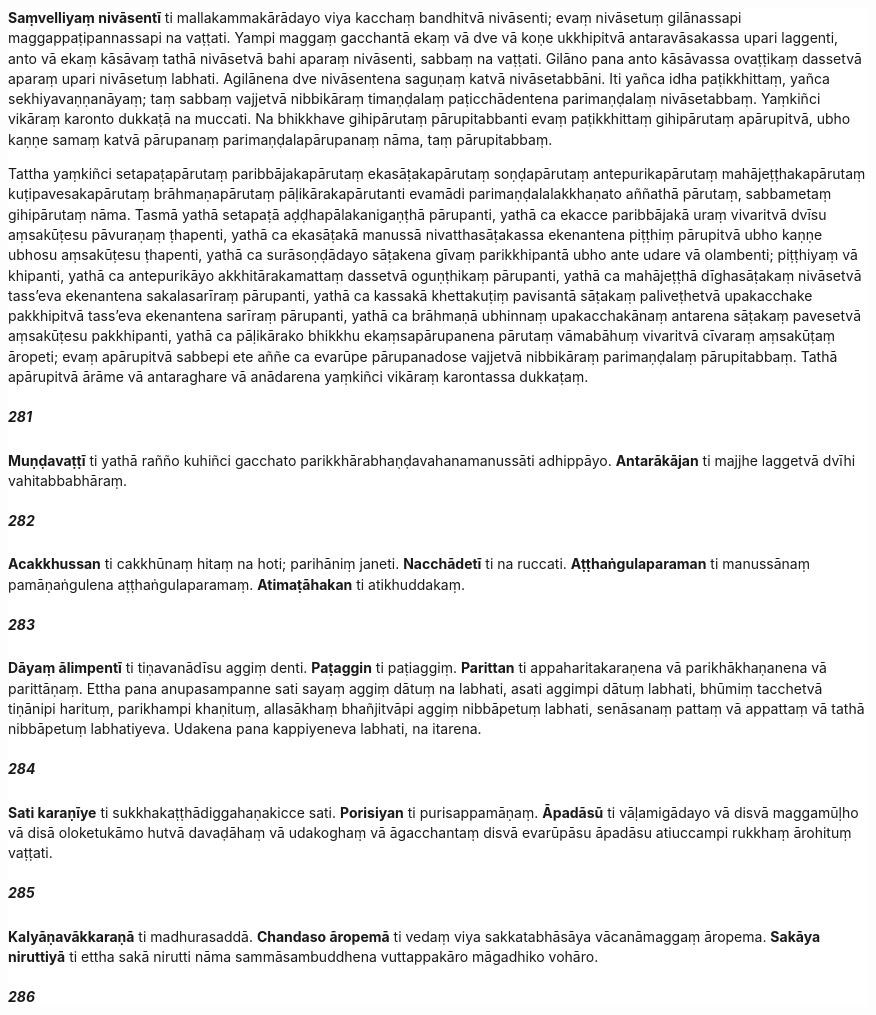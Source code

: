 **Saṃvelliyaṃ nivāsentī** ti mallakammakārādayo viya kacchaṃ bandhitvā nivāsenti; evaṃ nivāsetuṃ gilānassapi maggappaṭipannassapi na vaṭṭati. Yampi maggaṃ gacchantā ekaṃ vā dve vā koṇe ukkhipitvā antaravāsakassa upari laggenti, anto vā ekaṃ kāsāvaṃ tathā nivāsetvā bahi aparaṃ nivāsenti, sabbaṃ na vaṭṭati. Gilāno pana anto kāsāvassa ovaṭṭikaṃ dassetvā aparaṃ upari nivāsetuṃ labhati. Agilānena dve nivāsentena saguṇaṃ katvā nivāsetabbāni. Iti yañca idha paṭikkhittaṃ, yañca sekhiyavaṇṇanāyaṃ; taṃ sabbaṃ vajjetvā nibbikāraṃ timaṇḍalaṃ paṭicchādentena parimaṇḍalaṃ nivāsetabbaṃ. Yaṃkiñci vikāraṃ karonto dukkaṭā na muccati. Na bhikkhave gihipārutaṃ pārupitabbanti evaṃ paṭikkhittaṃ gihipārutaṃ apārupitvā, ubho kaṇṇe samaṃ katvā pārupanaṃ parimaṇḍalapārupanaṃ nāma, taṃ pārupitabbaṃ.

Tattha yaṃkiñci setapaṭapārutaṃ paribbājakapārutaṃ ekasāṭakapārutaṃ soṇḍapārutaṃ antepurikapārutaṃ mahājeṭṭhakapārutaṃ kuṭipavesakapārutaṃ brāhmaṇapārutaṃ pāḷikārakapārutanti evamādi parimaṇḍalalakkhaṇato aññathā pārutaṃ, sabbametaṃ gihipārutaṃ nāma. Tasmā yathā setapaṭā aḍḍhapālakanigaṇṭhā pārupanti, yathā ca ekacce paribbājakā uraṃ vivaritvā dvīsu aṃsakūṭesu pāvuraṇaṃ ṭhapenti, yathā ca ekasāṭakā manussā nivatthasāṭakassa ekenantena piṭṭhiṃ pārupitvā ubho kaṇṇe ubhosu aṃsakūṭesu ṭhapenti, yathā ca surāsoṇḍādayo sāṭakena gīvaṃ parikkhipantā ubho ante udare vā olambenti; piṭṭhiyaṃ vā khipanti, yathā ca antepurikāyo akkhitārakamattaṃ dassetvā oguṇṭhikaṃ pārupanti, yathā ca mahājeṭṭhā dīghasāṭakaṃ nivāsetvā tass’eva ekenantena sakalasarīraṃ pārupanti, yathā ca kassakā khettakuṭiṃ pavisantā sāṭakaṃ paliveṭhetvā upakacchake pakkhipitvā tass’eva ekenantena sarīraṃ pārupanti, yathā ca brāhmaṇā ubhinnaṃ upakacchakānaṃ antarena sāṭakaṃ pavesetvā aṃsakūṭesu pakkhipanti, yathā ca pāḷikārako bhikkhu ekaṃsapārupanena pārutaṃ vāmabāhuṃ vivaritvā cīvaraṃ aṃsakūṭaṃ āropeti; evaṃ apārupitvā sabbepi ete aññe ca evarūpe pārupanadose vajjetvā nibbikāraṃ parimaṇḍalaṃ pārupitabbaṃ. Tathā apārupitvā ārāme vā antaraghare vā anādarena yaṃkiñci vikāraṃ karontassa dukkaṭaṃ.

##### 281

**Muṇḍavaṭṭī** ti yathā rañño kuhiñci gacchato parikkhārabhaṇḍavahanamanussāti adhippāyo. **Antarākājan** ti majjhe laggetvā dvīhi vahitabbabhāraṃ.

##### 282

**Acakkhussan** ti cakkhūnaṃ hitaṃ na hoti; parihāniṃ janeti. **Nacchādetī** ti na ruccati. **Aṭṭhaṅgulaparaman** ti manussānaṃ pamāṇaṅgulena aṭṭhaṅgulaparamaṃ. **Atimaṭāhakan** ti atikhuddakaṃ.

##### 283

**Dāyaṃ ālimpentī** ti tiṇavanādīsu aggiṃ denti. **Paṭaggin** ti paṭiaggiṃ. **Parittan** ti appaharitakaraṇena vā parikhākhaṇanena vā parittāṇaṃ. Ettha pana anupasampanne sati sayaṃ aggiṃ dātuṃ na labhati, asati aggimpi dātuṃ labhati, bhūmiṃ tacchetvā tiṇānipi harituṃ, parikhampi khaṇituṃ, allasākhaṃ bhañjitvāpi aggiṃ nibbāpetuṃ labhati, senāsanaṃ pattaṃ vā appattaṃ vā tathā nibbāpetuṃ labhatiyeva. Udakena pana kappiyeneva labhati, na itarena.

##### 284

**Sati karaṇīye** ti sukkhakaṭṭhādiggahaṇakicce sati. **Porisiyan** ti purisappamāṇaṃ. **Āpadāsū** ti vāḷamigādayo vā disvā maggamūḷho vā disā oloketukāmo hutvā davaḍāhaṃ vā udakoghaṃ vā āgacchantaṃ disvā evarūpāsu āpadāsu atiuccampi rukkhaṃ ārohituṃ vaṭṭati.

##### 285

**Kalyāṇavākkaraṇā** ti madhurasaddā. **Chandaso āropemā** ti vedaṃ viya sakkatabhāsāya vācanāmaggaṃ āropema. **Sakāya niruttiyā** ti ettha sakā nirutti nāma sammāsambuddhena vuttappakāro māgadhiko vohāro.

##### 286
